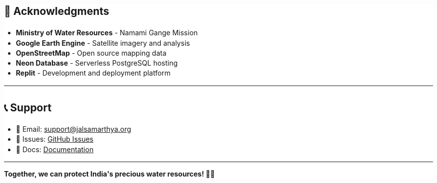 
## 🙏 Acknowledgments

- **Ministry of Water Resources** - Namami Gange Mission
- **Google Earth Engine** - Satellite imagery and analysis
- **OpenStreetMap** - Open source mapping data
- **Neon Database** - Serverless PostgreSQL hosting
- **Replit** - Development and deployment platform

---

## 📞 Support

- 📧 Email: support@jalsamarthya.org
- 🐛 Issues: [GitHub Issues](https://github.com/your-repo/jal-samarthya/issues)
- 📖 Docs: [Documentation](docs/)

---

**Together, we can protect India's precious water resources! 🌊🌱**